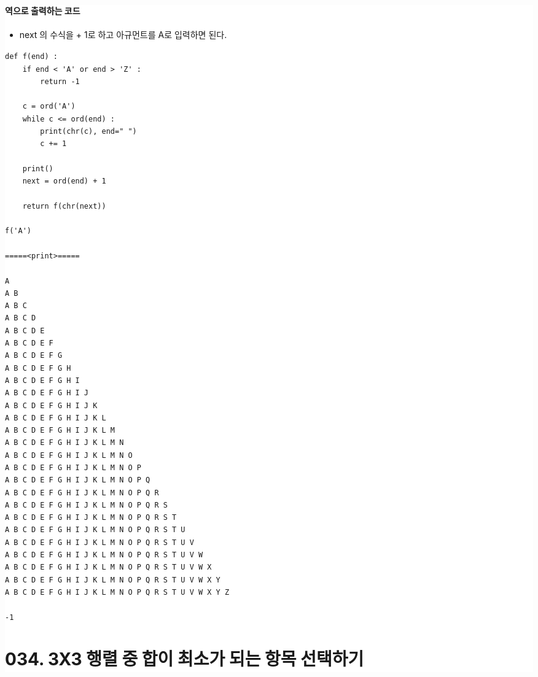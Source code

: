#### 역으로 출력하는 코드
- next 의 수식을 + 1로 하고 아규먼트를 A로 입력하면 된다.

```
def f(end) :
    if end < 'A' or end > 'Z' :
        return -1
    
    c = ord('A')
    while c <= ord(end) :
        print(chr(c), end=" ")
        c += 1
        
    print()
    next = ord(end) + 1
    
    return f(chr(next))

f('A')

=====<print>=====

A
A B
A B C
A B C D
A B C D E
A B C D E F
A B C D E F G
A B C D E F G H
A B C D E F G H I
A B C D E F G H I J
A B C D E F G H I J K
A B C D E F G H I J K L
A B C D E F G H I J K L M
A B C D E F G H I J K L M N
A B C D E F G H I J K L M N O
A B C D E F G H I J K L M N O P
A B C D E F G H I J K L M N O P Q
A B C D E F G H I J K L M N O P Q R
A B C D E F G H I J K L M N O P Q R S
A B C D E F G H I J K L M N O P Q R S T
A B C D E F G H I J K L M N O P Q R S T U
A B C D E F G H I J K L M N O P Q R S T U V
A B C D E F G H I J K L M N O P Q R S T U V W
A B C D E F G H I J K L M N O P Q R S T U V W X
A B C D E F G H I J K L M N O P Q R S T U V W X Y
A B C D E F G H I J K L M N O P Q R S T U V W X Y Z

-1
```
# 034. 3X3 행렬 중 합이 최소가 되는 항목 선택하기
